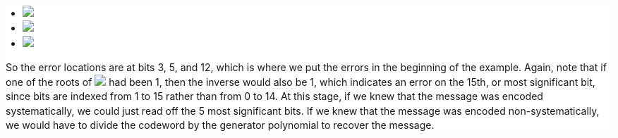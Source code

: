 - <img src="https://latex.codecogs.com/gif.latex?(\alpha^3)^{-1} = \alpha^{15-3} = \alpha^{12}"/>
- <img src="https://latex.codecogs.com/gif.latex?(\alpha^{10})^{-1} = \alpha^{15-10} = \alpha^5"/>
- <img src="https://latex.codecogs.com/gif.latex?(\alpha^{12})^{-1} = \alpha^{15-12} = \alpha^3"/>

So the error locations are at bits 3, 5, and 12, which is where we put the errors in the beginning of the example. Again, note that if one of the roots of <img src="https://latex.codecogs.com/gif.latex?\sigma(x)"/> had been 1, then the inverse would also be 1, which indicates an error on the 15th, or most significant bit, since bits are indexed from 1 to 15 rather than from 0 to 14. At this stage, if we knew that the message was encoded systematically, we could just read off the 5 most significant bits. If we knew that the message was encoded non-systematically, we would have to divide the codeword by the generator polynomial to recover the message.